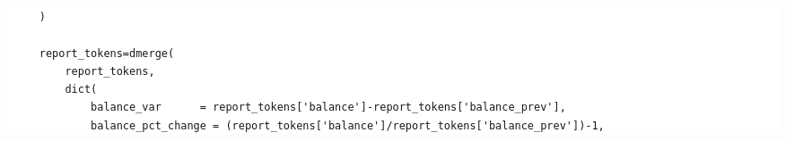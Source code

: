 ```diff
     )
 
     report_tokens=dmerge(
         report_tokens,
         dict(
             balance_var      = report_tokens['balance']-report_tokens['balance_prev'],
             balance_pct_change = (report_tokens['balance']/report_tokens['balance_prev'])-1,
```

